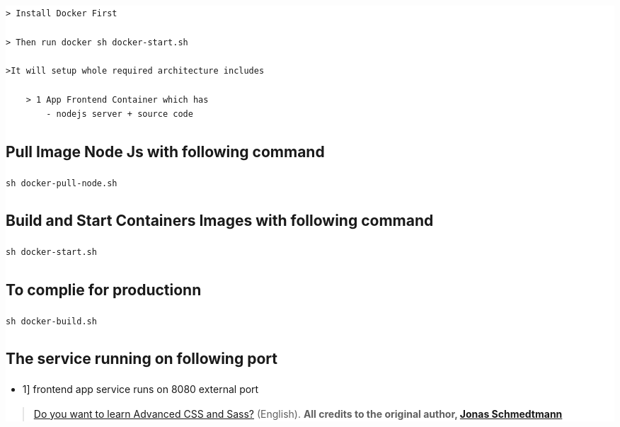     > Install Docker First

    > Then run docker sh docker-start.sh   

    >It will setup whole required architecture includes 

        > 1 App Frontend Container which has
            - nodejs server + source code
	  

## Pull Image Node Js  with following command
    sh docker-pull-node.sh

## Build and Start Containers Images with following command
    sh docker-start.sh

## To complie for productionn
    sh docker-build.sh


## The service running on following port

- 1] frontend app service runs on 8080 external port

> [Do you want to learn Advanced CSS and Sass?]</a> (English). **All credits to the original author, [Jonas Schmedtmann]**

[Do you want to learn Advanced CSS and Sass?]: <https://www.udemy.com/course/advanced-css-and-sass>

[Jonas Schmedtmann]: <https://twitter.com/jonasschmedtman>